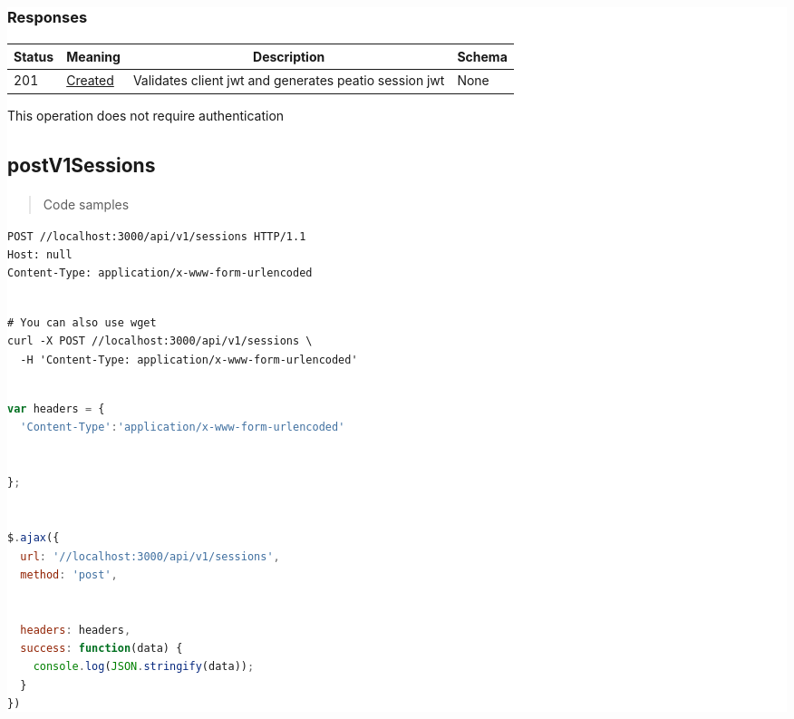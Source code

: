 
<h3 id="postV1SessionsGenerateJwt-responses">Responses</h3>


|Status|Meaning|Description|Schema|
|---|---|---|---|
|201|[Created](https://tools.ietf.org/html/rfc7231#section-6.3.2)|Validates client jwt and generates peatio session jwt|None|


<aside class="success">
This operation does not require authentication
</aside>


## postV1Sessions


<a id="opIdpostV1Sessions"></a>


> Code samples


```http
POST //localhost:3000/api/v1/sessions HTTP/1.1
Host: null
Content-Type: application/x-www-form-urlencoded


```


```shell
# You can also use wget
curl -X POST //localhost:3000/api/v1/sessions \
  -H 'Content-Type: application/x-www-form-urlencoded'


```


```javascript
var headers = {
  'Content-Type':'application/x-www-form-urlencoded'


};


$.ajax({
  url: '//localhost:3000/api/v1/sessions',
  method: 'post',


  headers: headers,
  success: function(data) {
    console.log(JSON.stringify(data));
  }
})


```
